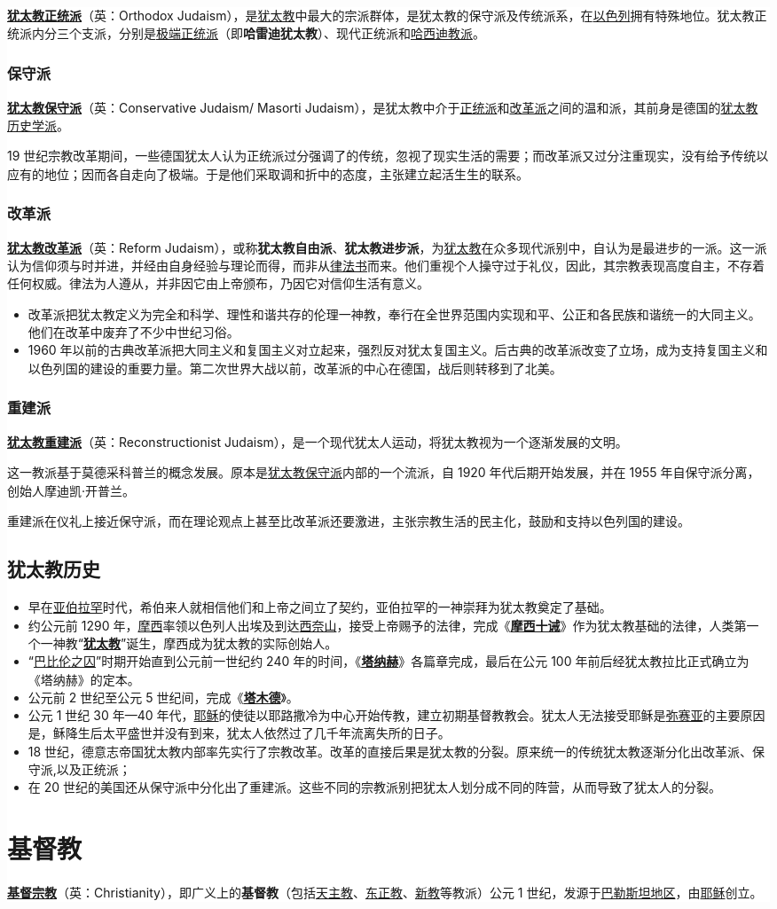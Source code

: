 **[犹太教正统派](https://zh.wikipedia.org/wiki/犹太教正统派)**（英：Orthodox Judaism），是[犹太教](https://zh.wikipedia.org/wiki/猶太教)中最大的宗派群体，是犹太教的保守派及传统派系，在[以色列](https://zh.wikipedia.org/wiki/以色列)拥有特殊地位。犹太教正统派内分三个支派，分别是[极端正统派](https://zh.wikipedia.org/wiki/哈雷迪猶太教)（即**哈雷迪犹太教**）、现代正统派和[哈西迪教派](https://zh.wikipedia.org/wiki/哈西迪猶太教)。

### 保守派

**[犹太教保守派](https://zh.wikipedia.org/wiki/犹太教保守派)**（英：Conservative Judaism/ Masorti Judaism），是犹太教中介于[正统派](https://zh.wikipedia.org/wiki/猶太教正統派)和[改革派](https://zh.wikipedia.org/wiki/猶太教改革派)之间的温和派，其前身是德国的[犹太教历史学派](https://zh.wikipedia.org/w/index.php?title=猶太教歷史學派&action=edit&redlink=1)。

19 世纪宗教改革期间，一些德国犹太人认为正统派过分强调了的传统，忽视了现实生活的需要；而改革派又过分注重现实，没有给予传统以应有的地位；因而各自走向了极端。于是他们采取调和折中的态度，主张建立起活生生的联系。

### 改革派

**[犹太教改革派](https://zh.wikipedia.org/wiki/犹太教改革派)**（英：Reform Judaism），或称**犹太教自由派**、**犹太教进步派**，为[犹太教](https://zh.wikipedia.org/wiki/猶太教)在众多现代派别中，自认为是最进步的一派。这一派认为信仰须与时并进，并经由自身经验与理论而得，而非从[律法书](https://zh.wikipedia.org/wiki/律法书)而来。他们重视个人操守过于礼仪，因此，其宗教表现高度自主，不存着任何权威。律法为人遵从，并非因它由上帝颁布，乃因它对信仰生活有意义。

- 改革派把犹太教定义为完全和科学、理性和谐共存的伦理一神教，奉行在全世界范围内实现和平、公正和各民族和谐统一的大同主义。他们在改革中废弃了不少中世纪习俗。
- 1960 年以前的古典改革派把大同主义和复国主义对立起来，强烈反对犹太复国主义。后古典的改革派改变了立场，成为支持复国主义和以色列国的建设的重要力量。第二次世界大战以前，改革派的中心在德国，战后则转移到了北美。

### 重建派

**[犹太教重建派](https://zh.wikipedia.org/wiki/犹太教重建派)**（英：Reconstructionist Judaism），是一个现代犹太人运动，将犹太教视为一个逐渐发展的文明。

这一教派基于莫德采科普兰的概念发展。原本是[犹太教保守派](https://zh.wikipedia.org/wiki/猶太教保守派)内部的一个流派，自 1920 年代后期开始发展，并在 1955 年自保守派分离，创始人摩迪凯·开普兰。

重建派在仪礼上接近保守派，而在理论观点上甚至比改革派还要激进，主张宗教生活的民主化，鼓励和支持以色列国的建设。

## 犹太教历史

- 早在[亚伯拉罕](https://zh.wikipedia.org/wiki/亚伯拉罕)时代，希伯来人就相信他们和上帝之间立了契约，亚伯拉罕的一神崇拜为犹太教奠定了基础。
- 约公元前 1290 年，[摩西](https://zh.wikipedia.org/wiki/摩西)率领以色列人出埃及到达[西奈山](https://zh.wikipedia.org/wiki/西奈山)，接受上帝赐予的法律，完成《**[摩西十诫](https://zh.wikipedia.org/wiki/摩西十诫)**》作为犹太教基础的法律，人类第一个一神教“**[犹太教](https://zh.wikipedia.org/wiki/犹太教)**”诞生，摩西成为犹太教的实际创始人。
- “[巴比伦之囚](https://zh.wikipedia.org/wiki/巴比伦之囚)”时期开始直到公元前一世纪约 240 年的时间，《**[塔纳赫](https://zh.wikipedia.org/wiki/塔纳赫)**》各篇章完成，最后在公元 100 年前后经犹太教拉比正式确立为《塔纳赫》的定本。
- 公元前 2 世纪至公元 5 世纪间，完成《**[塔木德](https://zh.wikipedia.org/wiki/塔木德)**》。
- 公元 1 世纪 30 年—40 年代，[耶稣](https://zh.wikipedia.org/wiki/耶稣)的使徒以耶路撒冷为中心开始传教，建立初期基督教教会。犹太人无法接受耶稣是[弥赛亚](https://zh.wikipedia.org/wiki/弥赛亚)的主要原因是，稣降生后太平盛世并没有到来，犹太人依然过了几千年流离失所的日子。
- 18 世纪，德意志帝国犹太教内部率先实行了宗教改革。改革的直接后果是犹太教的分裂。原来统一的传统犹太教逐渐分化出改革派、保守派,以及正统派；
- 在 20 世纪的美国还从保守派中分化出了重建派。这些不同的宗教派别把犹太人划分成不同的阵营，从而导致了犹太人的分裂。

# 基督教

**[基督宗教](https://zh.wikipedia.org/wiki/基督教)**（英：Christianity），即广义上的**基督教**（包括[天主教](https://zh.wikipedia.org/wiki/天主教會)、[东正教](https://zh.wikipedia.org/wiki/東正教會)、[新教](https://zh.wikipedia.org/wiki/新教)等教派）公元 1 世纪，发源于[巴勒斯坦地区](https://zh.wikipedia.org/wiki/巴勒斯坦地區)，由[耶稣](https://zh.wikipedia.org/wiki/耶稣)创立。
